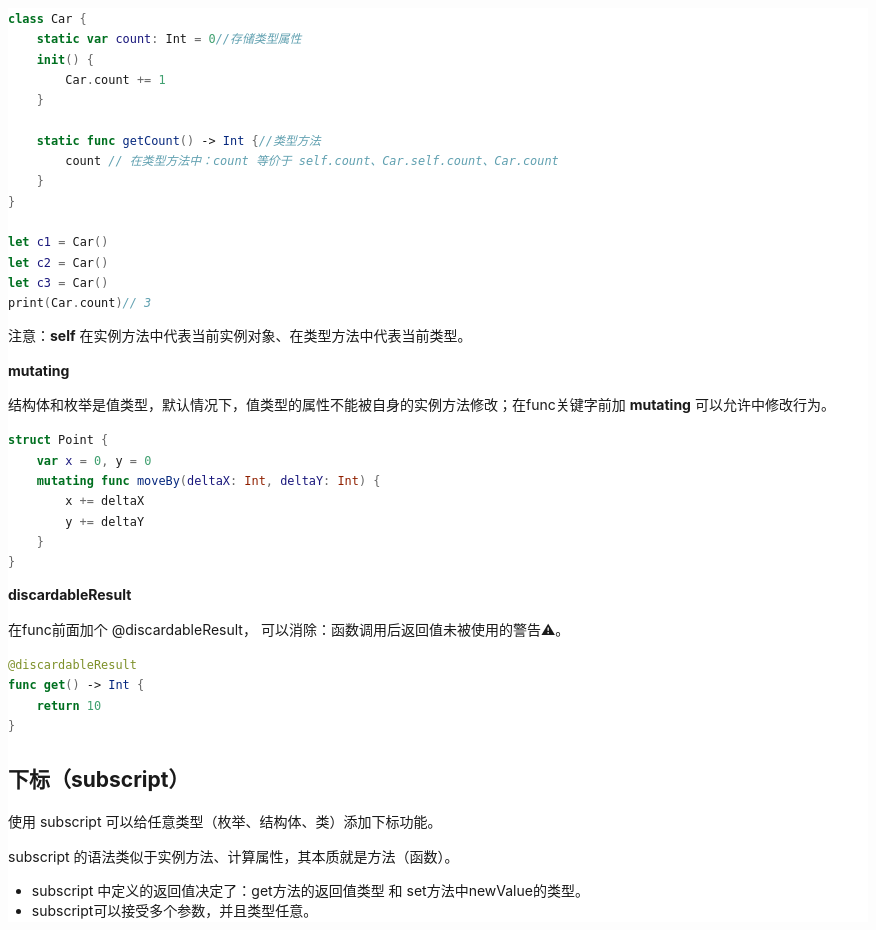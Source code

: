 ```swift
class Car {
    static var count: Int = 0//存储类型属性
    init() {
        Car.count += 1
    }
    
    static func getCount() -> Int {//类型方法
        count // 在类型方法中：count 等价于 self.count、Car.self.count、Car.count
    }
}

let c1 = Car()
let c2 = Car()
let c3 = Car()
print(Car.count)// 3
```

 注意：**self** 在实例方法中代表当前实例对象、在类型方法中代表当前类型。



**mutating**

结构体和枚举是值类型，默认情况下，值类型的属性不能被自身的实例方法修改；在func关键字前加 **mutating** 可以允许中修改行为。

```swift
struct Point {
    var x = 0, y = 0
    mutating func moveBy(deltaX: Int, deltaY: Int) {
        x += deltaX
        y += deltaY
    }
}
```

**discardableResult**

在func前面加个 @discardableResult， 可以消除：函数调用后返回值未被使用的警告⚠️。

```swift
@discardableResult
func get() -> Int {
    return 10
}
```



## 下标（subscript）

使用 subscript 可以给任意类型（枚举、结构体、类）添加下标功能。

subscript 的语法类似于实例方法、计算属性，其本质就是方法（函数）。

- subscript 中定义的返回值决定了：get方法的返回值类型 和 set方法中newValue的类型。
- subscript可以接受多个参数，并且类型任意。
